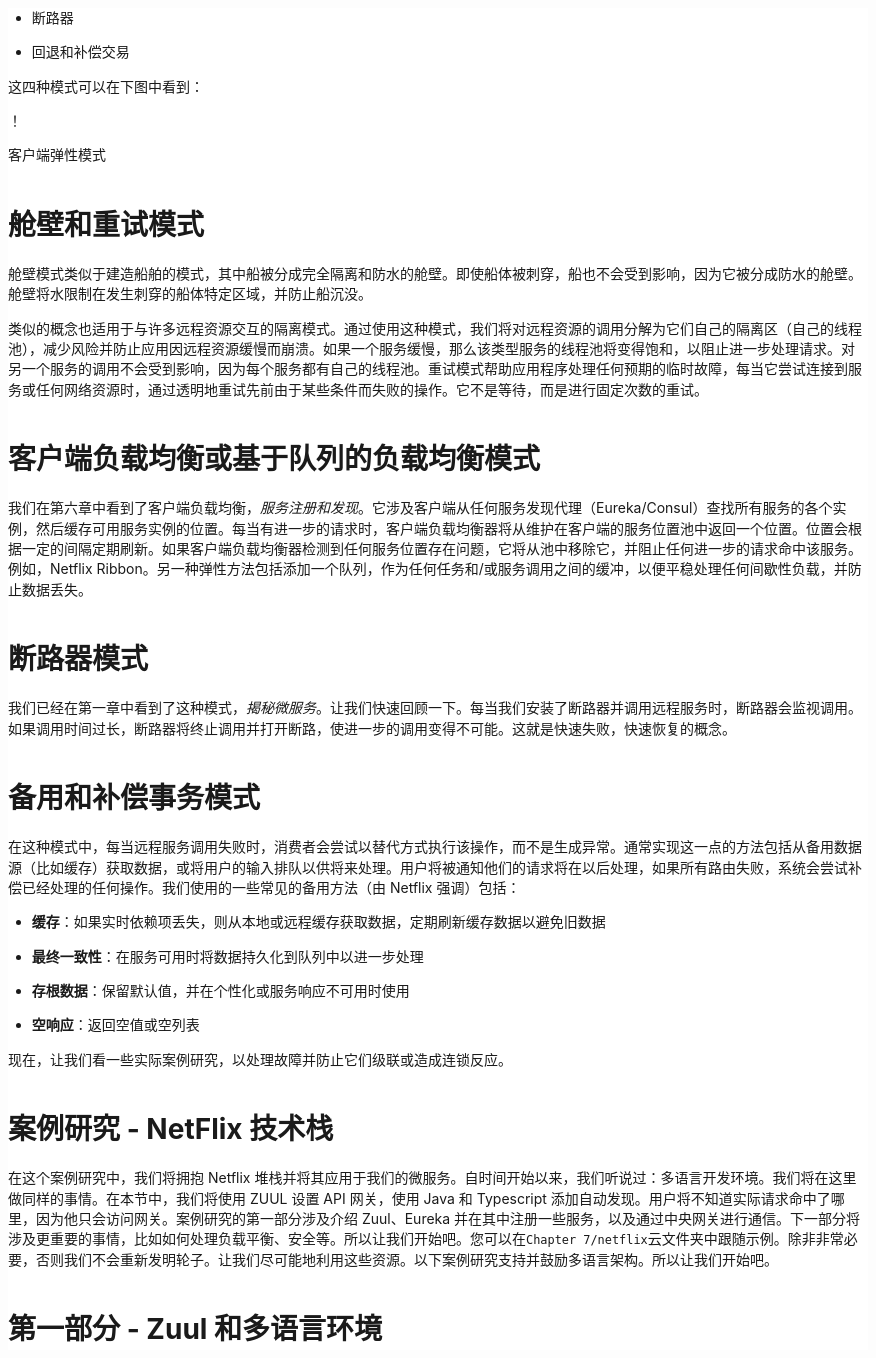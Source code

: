 +   断路器

+   回退和补偿交易

这四种模式可以在下图中看到：

！[](img/236387ce-c92c-4ff1-a1e8-04fadc93b610.png)

客户端弹性模式

# 舱壁和重试模式

舱壁模式类似于建造船舶的模式，其中船被分成完全隔离和防水的舱壁。即使船体被刺穿，船也不会受到影响，因为它被分成防水的舱壁。舱壁将水限制在发生刺穿的船体特定区域，并防止船沉没。

类似的概念也适用于与许多远程资源交互的隔离模式。通过使用这种模式，我们将对远程资源的调用分解为它们自己的隔离区（自己的线程池），减少风险并防止应用因远程资源缓慢而崩溃。如果一个服务缓慢，那么该类型服务的线程池将变得饱和，以阻止进一步处理请求。对另一个服务的调用不会受到影响，因为每个服务都有自己的线程池。重试模式帮助应用程序处理任何预期的临时故障，每当它尝试连接到服务或任何网络资源时，通过透明地重试先前由于某些条件而失败的操作。它不是等待，而是进行固定次数的重试。

# 客户端负载均衡或基于队列的负载均衡模式

我们在第六章中看到了客户端负载均衡，*服务注册和发现*。它涉及客户端从任何服务发现代理（Eureka/Consul）查找所有服务的各个实例，然后缓存可用服务实例的位置。每当有进一步的请求时，客户端负载均衡器将从维护在客户端的服务位置池中返回一个位置。位置会根据一定的间隔定期刷新。如果客户端负载均衡器检测到任何服务位置存在问题，它将从池中移除它，并阻止任何进一步的请求命中该服务。例如，Netflix Ribbon。另一种弹性方法包括添加一个队列，作为任何任务和/或服务调用之间的缓冲，以便平稳处理任何间歇性负载，并防止数据丢失。

# 断路器模式

我们已经在第一章中看到了这种模式，*揭秘微服务*。让我们快速回顾一下。每当我们安装了断路器并调用远程服务时，断路器会监视调用。如果调用时间过长，断路器将终止调用并打开断路，使进一步的调用变得不可能。这就是快速失败，快速恢复的概念。

# 备用和补偿事务模式

在这种模式中，每当远程服务调用失败时，消费者会尝试以替代方式执行该操作，而不是生成异常。通常实现这一点的方法包括从备用数据源（比如缓存）获取数据，或将用户的输入排队以供将来处理。用户将被通知他们的请求将在以后处理，如果所有路由失败，系统会尝试补偿已经处理的任何操作。我们使用的一些常见的备用方法（由 Netflix 强调）包括：

+   **缓存**：如果实时依赖项丢失，则从本地或远程缓存获取数据，定期刷新缓存数据以避免旧数据

+   **最终一致性**：在服务可用时将数据持久化到队列中以进一步处理

+   **存根数据**：保留默认值，并在个性化或服务响应不可用时使用

+   **空响应**：返回空值或空列表

现在，让我们看一些实际案例研究，以处理故障并防止它们级联或造成连锁反应。

# 案例研究 - NetFlix 技术栈

在这个案例研究中，我们将拥抱 Netflix 堆栈并将其应用于我们的微服务。自时间开始以来，我们听说过：多语言开发环境。我们将在这里做同样的事情。在本节中，我们将使用 ZUUL 设置 API 网关，使用 Java 和 Typescript 添加自动发现。用户将不知道实际请求命中了哪里，因为他只会访问网关。案例研究的第一部分涉及介绍 Zuul、Eureka 并在其中注册一些服务，以及通过中央网关进行通信。下一部分将涉及更重要的事情，比如如何处理负载平衡、安全等。所以让我们开始吧。您可以在`Chapter 7/netflix`云文件夹中跟随示例。除非非常必要，否则我们不会重新发明轮子。让我们尽可能地利用这些资源。以下案例研究支持并鼓励多语言架构。所以让我们开始吧。

# 第一部分 - Zuul 和多语言环境
